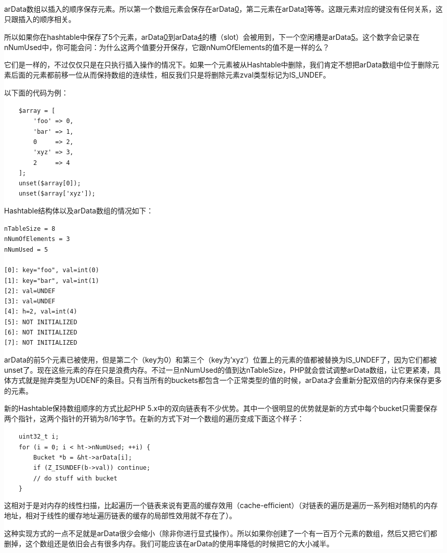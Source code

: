 arData数组以插入的顺序保存元素。所以第一个数组元素会保存在arData[0]，第二元素在arData[1]等等。这跟元素对应的键没有任何关系，这只跟插入的顺序相关。

所以如果你在hashtable中保存了5个元素，arData[0]到arData[4]的槽（slot）会被用到，下一个空闲槽是arData[5]。这个数字会记录在nNumUsed中，你可能会问：为什么这两个值要分开保存，它跟nNumOfElements的值不是一样的么？

它们是一样的，不过仅仅只是在只执行插入操作的情况下。如果一个元素被从Hashtable中删除，我们肯定不想把arData数组中位于删除元素后面的元素都前移一位从而保持数组的连续性，相反我们只是将删除元素zval类型标记为IS_UNDEF。

以下面的代码为例：

```
    $array = [  
        'foo' => 0,  
        'bar' => 1,  
        0     => 2,  
        'xyz' => 3,  
        2     => 4  
    ];  
    unset($array[0]);  
    unset($array['xyz']);
```

Hashtable结构体以及arData数组的情况如下：

    nTableSize = 8  
    nNumOfElements = 3  
    nNumUsed = 5
          
    [0]: key="foo", val=int(0)  
    [1]: key="bar", val=int(1)  
    [2]: val=UNDEF  
    [3]: val=UNDEF  
    [4]: h=2, val=int(4)  
    [5]: NOT INITIALIZED  
    [6]: NOT INITIALIZED  
    [7]: NOT INITIALIZED

arData的前5个元素已被使用，但是第二个（key为0）和第三个（key为’xyz’）位置上的元素的值都被替换为IS_UNDEF了，因为它们都被unset了。现在这些元素的存在只是浪费内存。不过一旦nNumUsed的值到达nTableSize，PHP就会尝试调整arData数组，让它更紧凑，具体方式就是抛弃类型为UDENF的条目。只有当所有的buckets都包含一个正常类型的值的时候，arData才会重新分配双倍的内存来保存更多的元素。

新的Hashtable保持数组顺序的方式比起PHP 5.x中的双向链表有不少优势。其中一个很明显的优势就是新的方式中每个bucket只需要保存两个指针，这两个指针的开销为8/16字节。在新的方式下对一个数组的遍历变成下面这个样子：

```
    uint32_t i;  
    for (i = 0; i < ht->nNumUsed; ++i) {  
        Bucket *b = &ht->arData[i];  
        if (Z_ISUNDEF(b->val)) continue;  
        // do stuff with bucket  
    }
```

这相对于是对内存的线性扫描，比起遍历一个链表来说有更高的缓存效用（cache-efficient）（对链表的遍历是遍历一系列相对随机的内存地址，相对于线性的缓存地址遍历链表的缓存的局部性效用就不存在了）。

这种实现方式的一点不足就是arData很少会缩小（除非你进行显式操作）。所以如果你创建了一个有一百万个元素的数组，然后又把它们都删掉，这个数组还是依旧会占有很多内存。我们可能应该在arData的使用率降低的时候把它的大小减半。


[0]: http://nikic.github.io/2014/12/22/PHPs-new-hashtable-implementation.html
[1]: https://nikic.github.io/2011/12/12/How-big-are-PHP-arrays-really-Hint-BIG.html
[2]: http://en.wikipedia.org/wiki/Hash_table
[3]: http://www.phpinternalsbook.com/hashtables/basic_structure.html
[4]: ./img/ht1.png
[5]: ./img/ht2.png